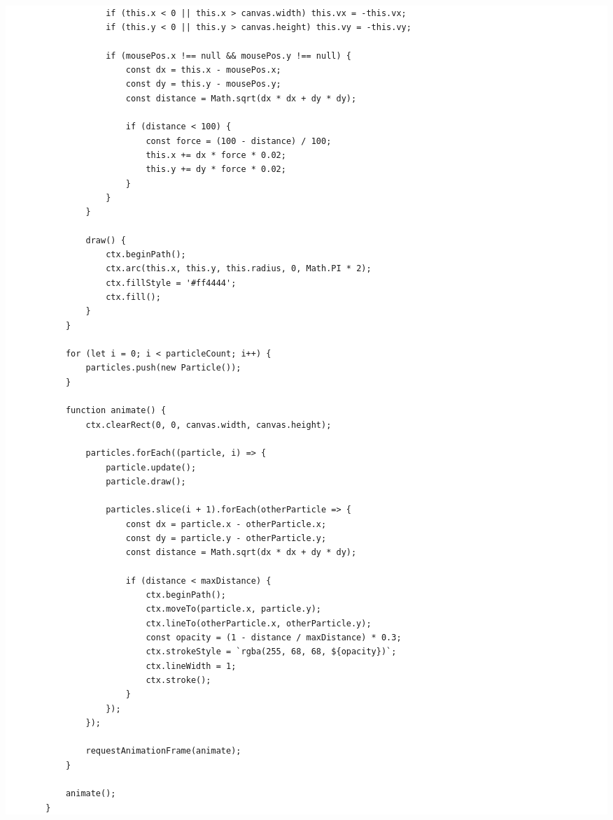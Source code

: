                         if (this.x < 0 || this.x > canvas.width) this.vx = -this.vx;
                        if (this.y < 0 || this.y > canvas.height) this.vy = -this.vy;
                        
                        if (mousePos.x !== null && mousePos.y !== null) {
                            const dx = this.x - mousePos.x;
                            const dy = this.y - mousePos.y;
                            const distance = Math.sqrt(dx * dx + dy * dy);
                            
                            if (distance < 100) {
                                const force = (100 - distance) / 100;
                                this.x += dx * force * 0.02;
                                this.y += dy * force * 0.02;
                            }
                        }
                    }
                    
                    draw() {
                        ctx.beginPath();
                        ctx.arc(this.x, this.y, this.radius, 0, Math.PI * 2);
                        ctx.fillStyle = '#ff4444';
                        ctx.fill();
                    }
                }
                
                for (let i = 0; i < particleCount; i++) {
                    particles.push(new Particle());
                }
                
                function animate() {
                    ctx.clearRect(0, 0, canvas.width, canvas.height);
                    
                    particles.forEach((particle, i) => {
                        particle.update();
                        particle.draw();
                        
                        particles.slice(i + 1).forEach(otherParticle => {
                            const dx = particle.x - otherParticle.x;
                            const dy = particle.y - otherParticle.y;
                            const distance = Math.sqrt(dx * dx + dy * dy);
                            
                            if (distance < maxDistance) {
                                ctx.beginPath();
                                ctx.moveTo(particle.x, particle.y);
                                ctx.lineTo(otherParticle.x, otherParticle.y);
                                const opacity = (1 - distance / maxDistance) * 0.3;
                                ctx.strokeStyle = `rgba(255, 68, 68, ${opacity})`;
                                ctx.lineWidth = 1;
                                ctx.stroke();
                            }
                        });
                    });
                    
                    requestAnimationFrame(animate);
                }
                
                animate();
            }
